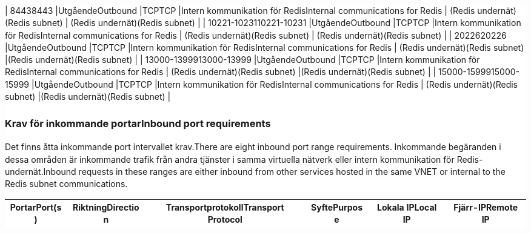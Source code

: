 | <span data-ttu-id="042e7-167">8443</span><span class="sxs-lookup"><span data-stu-id="042e7-167">8443</span></span> |<span data-ttu-id="042e7-168">Utgående</span><span class="sxs-lookup"><span data-stu-id="042e7-168">Outbound</span></span> |<span data-ttu-id="042e7-169">TCP</span><span class="sxs-lookup"><span data-stu-id="042e7-169">TCP</span></span> |<span data-ttu-id="042e7-170">Intern kommunikation för Redis</span><span class="sxs-lookup"><span data-stu-id="042e7-170">Internal communications for Redis</span></span> | <span data-ttu-id="042e7-171">(Redis undernät)</span><span class="sxs-lookup"><span data-stu-id="042e7-171">(Redis subnet)</span></span> | <span data-ttu-id="042e7-172">(Redis undernät)</span><span class="sxs-lookup"><span data-stu-id="042e7-172">(Redis subnet)</span></span> |
| <span data-ttu-id="042e7-173">10221-10231</span><span class="sxs-lookup"><span data-stu-id="042e7-173">10221-10231</span></span> |<span data-ttu-id="042e7-174">Utgående</span><span class="sxs-lookup"><span data-stu-id="042e7-174">Outbound</span></span> |<span data-ttu-id="042e7-175">TCP</span><span class="sxs-lookup"><span data-stu-id="042e7-175">TCP</span></span> |<span data-ttu-id="042e7-176">Intern kommunikation för Redis</span><span class="sxs-lookup"><span data-stu-id="042e7-176">Internal communications for Redis</span></span> | <span data-ttu-id="042e7-177">(Redis undernät)</span><span class="sxs-lookup"><span data-stu-id="042e7-177">(Redis subnet)</span></span> | <span data-ttu-id="042e7-178">(Redis undernät)</span><span class="sxs-lookup"><span data-stu-id="042e7-178">(Redis subnet)</span></span> |
| <span data-ttu-id="042e7-179">20226</span><span class="sxs-lookup"><span data-stu-id="042e7-179">20226</span></span> |<span data-ttu-id="042e7-180">Utgående</span><span class="sxs-lookup"><span data-stu-id="042e7-180">Outbound</span></span> |<span data-ttu-id="042e7-181">TCP</span><span class="sxs-lookup"><span data-stu-id="042e7-181">TCP</span></span> |<span data-ttu-id="042e7-182">Intern kommunikation för Redis</span><span class="sxs-lookup"><span data-stu-id="042e7-182">Internal communications for Redis</span></span> | <span data-ttu-id="042e7-183">(Redis undernät)</span><span class="sxs-lookup"><span data-stu-id="042e7-183">(Redis subnet)</span></span> |<span data-ttu-id="042e7-184">(Redis undernät)</span><span class="sxs-lookup"><span data-stu-id="042e7-184">(Redis subnet)</span></span> |
| <span data-ttu-id="042e7-185">13000-13999</span><span class="sxs-lookup"><span data-stu-id="042e7-185">13000-13999</span></span> |<span data-ttu-id="042e7-186">Utgående</span><span class="sxs-lookup"><span data-stu-id="042e7-186">Outbound</span></span> |<span data-ttu-id="042e7-187">TCP</span><span class="sxs-lookup"><span data-stu-id="042e7-187">TCP</span></span> |<span data-ttu-id="042e7-188">Intern kommunikation för Redis</span><span class="sxs-lookup"><span data-stu-id="042e7-188">Internal communications for Redis</span></span> | <span data-ttu-id="042e7-189">(Redis undernät)</span><span class="sxs-lookup"><span data-stu-id="042e7-189">(Redis subnet)</span></span> |<span data-ttu-id="042e7-190">(Redis undernät)</span><span class="sxs-lookup"><span data-stu-id="042e7-190">(Redis subnet)</span></span> |
| <span data-ttu-id="042e7-191">15000-15999</span><span class="sxs-lookup"><span data-stu-id="042e7-191">15000-15999</span></span> |<span data-ttu-id="042e7-192">Utgående</span><span class="sxs-lookup"><span data-stu-id="042e7-192">Outbound</span></span> |<span data-ttu-id="042e7-193">TCP</span><span class="sxs-lookup"><span data-stu-id="042e7-193">TCP</span></span> |<span data-ttu-id="042e7-194">Intern kommunikation för Redis</span><span class="sxs-lookup"><span data-stu-id="042e7-194">Internal communications for Redis</span></span> | <span data-ttu-id="042e7-195">(Redis undernät)</span><span class="sxs-lookup"><span data-stu-id="042e7-195">(Redis subnet)</span></span> |<span data-ttu-id="042e7-196">(Redis undernät)</span><span class="sxs-lookup"><span data-stu-id="042e7-196">(Redis subnet)</span></span> |


### <a name="inbound-port-requirements"></a><span data-ttu-id="042e7-197">Krav för inkommande portar</span><span class="sxs-lookup"><span data-stu-id="042e7-197">Inbound port requirements</span></span>

<span data-ttu-id="042e7-198">Det finns åtta inkommande port intervallet krav.</span><span class="sxs-lookup"><span data-stu-id="042e7-198">There are eight inbound port range requirements.</span></span> <span data-ttu-id="042e7-199">Inkommande begäranden i dessa områden är inkommande trafik från andra tjänster i samma virtuella nätverk eller intern kommunikation för Redis-undernät.</span><span class="sxs-lookup"><span data-stu-id="042e7-199">Inbound requests in these ranges are either inbound from other services hosted in the same VNET or internal to the Redis subnet communications.</span></span>

| <span data-ttu-id="042e7-200">Portar</span><span class="sxs-lookup"><span data-stu-id="042e7-200">Port(s)</span></span> | <span data-ttu-id="042e7-201">Riktning</span><span class="sxs-lookup"><span data-stu-id="042e7-201">Direction</span></span> | <span data-ttu-id="042e7-202">Transportprotokoll</span><span class="sxs-lookup"><span data-stu-id="042e7-202">Transport Protocol</span></span> | <span data-ttu-id="042e7-203">Syfte</span><span class="sxs-lookup"><span data-stu-id="042e7-203">Purpose</span></span> | <span data-ttu-id="042e7-204">Lokala IP</span><span class="sxs-lookup"><span data-stu-id="042e7-204">Local IP</span></span> | <span data-ttu-id="042e7-205">Fjärr-IP</span><span class="sxs-lookup"><span data-stu-id="042e7-205">Remote IP</span></span> |
| --- | --- | --- | --- | --- | --- |